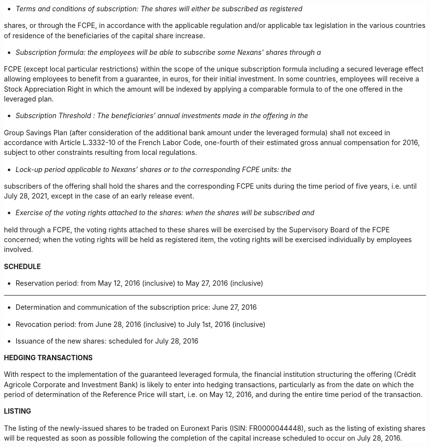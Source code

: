  - _Terms and conditions of subscription: The shares will either be subscribed as registered_

shares, or through the FCPE, in accordance with the applicable regulation and/or applicable
tax legislation in the various countries of residence of the beneficiaries of the capital share
increase.

  - _Subscription formula: the employees will be able to subscribe some Nexans’ shares through a_

FCPE (except local particular restrictions) within the scope of the unique subscription
formula including a secured leverage effect allowing employees to benefit from a guarantee,
in euros, for their initial investment. In some countries, employees will receive a Stock
Appreciation Right in which the amount will be indexed by applying a comparable formula to
of the one offered in the leveraged plan.

  - _Subscription Threshold : The beneficiaries’ annual investments made in the offering in the_

Group Savings Plan (after consideration of the additional bank amount under the leveraged
formula) shall not exceed in accordance with Article L.3332-10 of the French Labor Code,
one-fourth of their estimated gross annual compensation for 2016, subject to other constraints
resulting from local regulations.

  - _Lock-up period applicable to Nexans’ shares or to the corresponding FCPE units: the_

subscribers of the offering shall hold the shares and the corresponding FCPE units during the
time period of five years, i.e. until July 28, 2021, except in the case of an early release event.

  - _Exercise of the voting rights attached to the shares: when the shares will be subscribed and_

held through a FCPE, the voting rights attached to these shares will be exercised by the
Supervisory Board of the FCPE concerned; when the voting rights will be held as registered
item, the voting rights will be exercised individually by employees involved.

**SCHEDULE**

  - Reservation period: from May 12, 2016 (inclusive) to May 27, 2016 (inclusive)


-----

  - Determination and communication of the subscription price: June 27, 2016

  - Revocation period: from June 28, 2016 (inclusive) to July 1st, 2016 (inclusive)

  - Issuance of the new shares: scheduled for July 28, 2016

**HEDGING TRANSACTIONS**

With respect to the implementation of the guaranteed leveraged formula, the financial institution
structuring the offering (Crédit Agricole Corporate and Investment Bank) is likely to enter into
hedging transactions, particularly as from the date on which the period of determination of the
Reference Price will start, i.e. on May 12, 2016, and during the entire time period of the transaction.

**LISTING**

The listing of the newly-issued shares to be traded on Euronext Paris (ISIN: FR0000044448), such as
the listing of existing shares will be requested as soon as possible following the completion of the
capital increase scheduled to occur on July 28, 2016.
